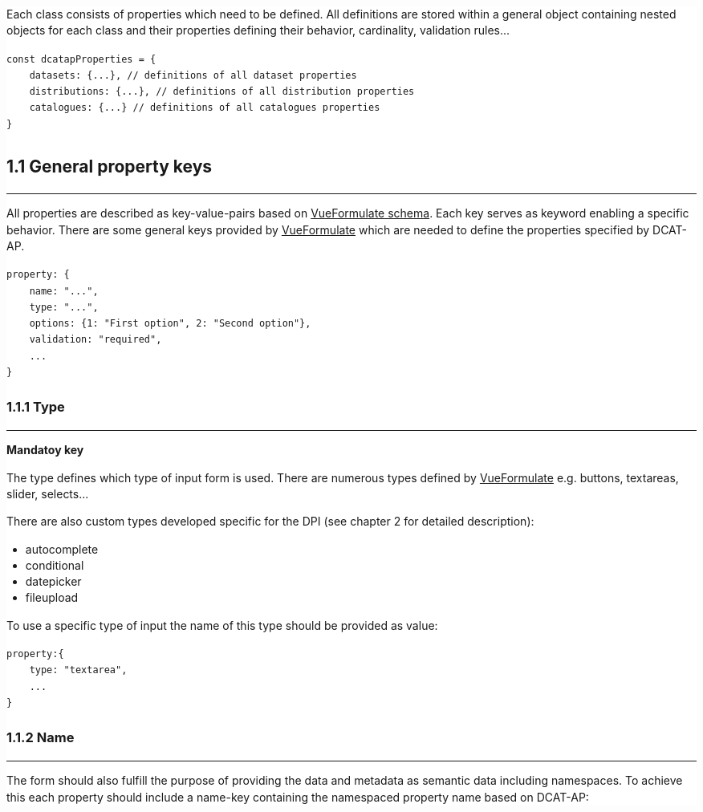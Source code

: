 Each class consists of properties which need to be defined. All definitions are stored within a general object containing nested objects for each class and their properties defining their behavior, cardinality, validation rules...

    const dcatapProperties = {
        datasets: {...}, // definitions of all dataset properties
        distributions: {...}, // definitions of all distribution properties
        catalogues: {...} // definitions of all catalogues properties
    }

## 1.1 General property keys
---
All properties are described as key-value-pairs based on [VueFormulate schema](https://vueformulate.com/guide/forms/generating-forms/#schemas). Each key serves as keyword enabling a specific behavior.
There are some general keys provided by [VueFormulate](https://vueformulate.com/) which are needed to define the properties specified by DCAT-AP.

    property: {
        name: "...",
        type: "...",
        options: {1: "First option", 2: "Second option"},
        validation: "required",
        ...
    }

### 1.1.1 Type
---
**Mandatoy key**

The type defines which type of input form is used. There are numerous types defined by [VueFormulate](https://vueformulate.com/guide/inputs/types/button/)
e.g. buttons, textareas, slider, selects...

There are also custom types developed specific for the DPI (see chapter 2 for detailed description):
* autocomplete
* conditional
* datepicker
* fileupload

To use a specific type of input the name of this type should be provided as value:

    property:{
        type: "textarea",
        ...
    }

### 1.1.2 Name
---
The form should also fulfill the purpose of providing the data and metadata as semantic data including namespaces. To achieve this each property should include a name-key containing the namespaced property name based on DCAT-AP:
